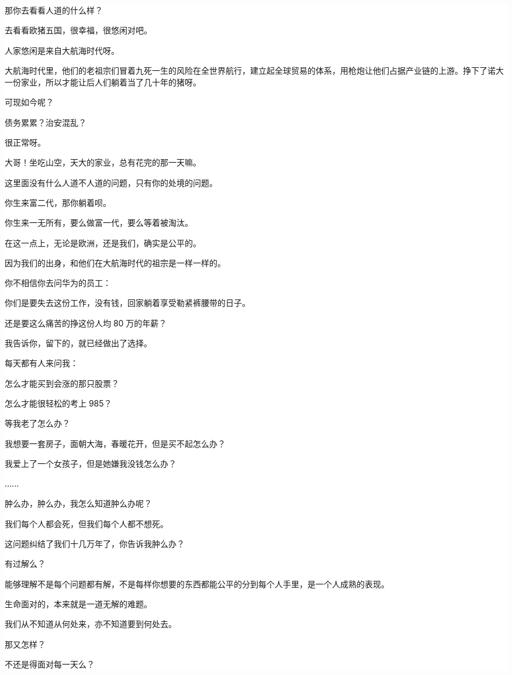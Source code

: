 那你去看看人道的什么样？

去看看欧猪五国，很幸福，很悠闲对吧。

人家悠闲是来自大航海时代呀。

大航海时代里，他们的老祖宗们冒着九死一生的风险在全世界航行，建立起全球贸易的体系，用枪炮让他们占据产业链的上游。挣下了诺大一份家业，所以才能让后人们躺着当了几十年的猪呀。

可现如今呢？

债务累累？治安混乱？

很正常呀。

大哥！坐吃山空，天大的家业，总有花完的那一天嘛。

这里面没有什么人道不人道的问题，只有你的处境的问题。

你生来富二代，那你躺着呗。

你生来一无所有，要么做富一代，要么等着被淘汰。

在这一点上，无论是欧洲，还是我们，确实是公平的。

因为我们的出身，和他们在大航海时代的祖宗是一样一样的。

你不相信你去问华为的员工：

你们是要失去这份工作，没有钱，回家躺着享受勒紧裤腰带的日子。

还是要这么痛苦的挣这份人均 80 万的年薪？

我告诉你，留下的，就已经做出了选择。

每天都有人来问我：

怎么才能买到会涨的那只股票？

怎么才能很轻松的考上 985？

等我老了怎么办？

我想要一套房子，面朝大海，春暖花开，但是买不起怎么办？

我爱上了一个女孩子，但是她嫌我没钱怎么办？

......

肿么办，肿么办，我怎么知道肿么办呢？

我们每个人都会死，但我们每个人都不想死。

这问题纠结了我们十几万年了，你告诉我肿么办？

有过解么？

能够理解不是每个问题都有解，不是每样你想要的东西都能公平的分到每个人手里，是一个人成熟的表现。

生命面对的，本来就是一道无解的难题。

我们从不知道从何处来，亦不知道要到何处去。

那又怎样？

不还是得面对每一天么？

